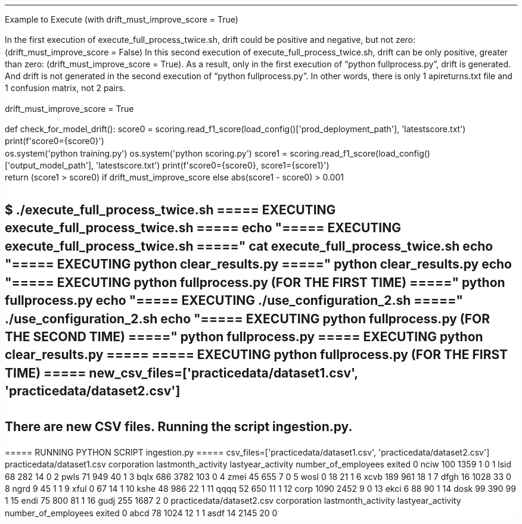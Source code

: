 _________________________________________________________________________________________

Example to Execute (with drift_must_improve_score = True)

In the first execution of execute_full_process_twice.sh, drift could be positive and negative, but not zero: (drift_must_improve_score = False) In this second execution of execute_full_process_twice.sh, drift can be only positive, greater than zero: (drift_must_improve_score = True). As a result, only in the first execution of “python fullprocess.py”, drift is generated. And drift is not generated in the second execution of “python fullprocess.py”. In other words, there is only 1 apireturns.txt file and 1 confusion matrix, not 2 pairs.

drift_must_improve_score = True

def check_for_model_drift():
    score0 = scoring.read_f1_score(load_config()['prod_deployment_path'], 'latestscore.txt')
    print(f'score0={score0}')    
    os.system('python training.py')
    os.system('python scoring.py')
    score1 = scoring.read_f1_score(load_config()['output_model_path'], 'latestscore.txt')
    print(f'score0={score0}, score1={score1}')    
    return (score1 > score0) if drift_must_improve_score else abs(score1 - score0) > 0.001

$ ./execute_full_process_twice.sh 
===== EXECUTING execute_full_process_twice.sh =====
echo "===== EXECUTING execute_full_process_twice.sh ====="
cat execute_full_process_twice.sh
echo "===== EXECUTING python clear_results.py ====="
python clear_results.py
echo "===== EXECUTING python fullprocess.py (FOR THE FIRST TIME) ====="
python fullprocess.py
echo "===== EXECUTING ./use_configuration_2.sh ====="
./use_configuration_2.sh
echo "===== EXECUTING python fullprocess.py (FOR THE SECOND TIME) ====="
python fullprocess.py
===== EXECUTING python clear_results.py =====
===== EXECUTING python fullprocess.py (FOR THE FIRST TIME) =====
new_csv_files=['practicedata/dataset1.csv', 'practicedata/dataset2.csv']
---------------------------------------------------------
There are new CSV files. Running the script ingestion.py.
---------------------------------------------------------
===== RUNNING PYTHON SCRIPT ingestion.py =====
csv_files=['practicedata/dataset1.csv', 'practicedata/dataset2.csv']
practicedata/dataset1.csv
   corporation  lastmonth_activity  lastyear_activity  number_of_employees  exited
0         nciw                 100               1359                    1       0
1         lsid                  68                282                   14       0
2         pwls                  71                949                   40       1
3         bqlx                 686               3782                  103       0
4         zmei                  45                655                    7       0
5         wosl                   0                 18                   21       1
6         xcvb                 189                961                   18       1
7         dfgh                  16               1028                   33       0
8         ngrd                   9                 45                    1       1
9         xful                   0                 67                   14       1
10        kshe                  48                986                   22       1
11        qqqq                  52                650                   11       1
12        corp                1090               2452                    9       0
13        ekci                   6                 88                   90       1
14        dosk                  99                390                   99       1
15        endi                  75                800                   81       1
16        gudj                 255               1687                    2       0
practicedata/dataset2.csv
   corporation  lastmonth_activity  lastyear_activity  number_of_employees  exited
0         abcd                  78               1024                   12       1
1         asdf                  14               2145                   20       0